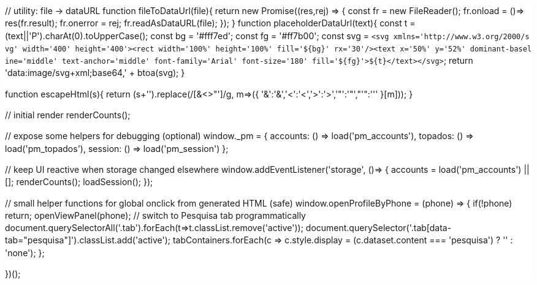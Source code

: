   // utility: file -> dataURL
  function fileToDataUrl(file){
    return new Promise((res,rej) => {
      const fr = new FileReader();
      fr.onload = ()=> res(fr.result);
      fr.onerror = rej;
      fr.readAsDataURL(file);
    });
  }
  function placeholderDataUrl(text){
    const t = (text||'P').charAt(0).toUpperCase();
    const bg = '#fff7ed';
    const fg = '#ff7b00';
    const svg = `<svg xmlns='http://www.w3.org/2000/svg' width='400' height='400'><rect width='100%' height='100%' fill='${bg}' rx='30'/><text x='50%' y='52%' dominant-baseline='middle' text-anchor='middle' font-family='Arial' font-size='180' fill='${fg}'>${t}</text></svg>`;
    return 'data:image/svg+xml;base64,' + btoa(svg);
  }

  function escapeHtml(s){ return (s+'').replace(/[&<>"']/g, m=>({ '&':'&amp;','<':'&lt;','>':'&gt;','"':'&quot;',"'":'&#39;' }[m])); }

  // initial render
  renderCounts();

  // expose some helpers for debugging (optional)
  window._pm = {
    accounts: () => load('pm_accounts'),
    topados: () => load('pm_topados'),
    session: () => load('pm_session')
  };

  // keep UI reactive when storage changed elsewhere
  window.addEventListener('storage', ()=> { accounts = load('pm_accounts') || []; renderCounts(); loadSession(); });

  // small helper functions for global onclick from generated HTML (safe)
  window.openProfileByPhone = (phone) => {
    if(!phone) return;
    openViewPanel(phone);
    // switch to Pesquisa tab programmatically
    document.querySelectorAll('.tab').forEach(t=>t.classList.remove('active'));
    document.querySelector('.tab[data-tab="pesquisa"]').classList.add('active');
    tabContainers.forEach(c => c.style.display = (c.dataset.content === 'pesquisa') ? '' : 'none');
  };

})();

</script>
</body>
</html>


